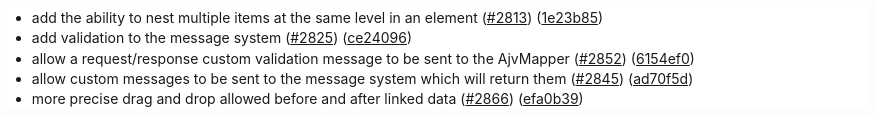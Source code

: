 * add the ability to nest multiple items at the same level in an element ([#2813](https://github.com/Microsoft/fast/issues/2813)) ([1e23b85](https://github.com/Microsoft/fast/commit/1e23b85e03983be5df463ffaa2d8213659991632))
* add validation to the message system ([#2825](https://github.com/Microsoft/fast/issues/2825)) ([ce24096](https://github.com/Microsoft/fast/commit/ce2409659ef361a9a16cc2a44ea5560a04c6ddaf))
* allow a request/response custom validation message to be sent to the AjvMapper ([#2852](https://github.com/Microsoft/fast/issues/2852)) ([6154ef0](https://github.com/Microsoft/fast/commit/6154ef087432e6a94c7392babd338f4df05e4799))
* allow custom messages to be sent to the message system which will return them ([#2845](https://github.com/Microsoft/fast/issues/2845)) ([ad70f5d](https://github.com/Microsoft/fast/commit/ad70f5d030526c3b4be8bf3ae7ad3b1a23e587d0))
* more precise drag and drop allowed before and after linked data ([#2866](https://github.com/Microsoft/fast/issues/2866)) ([efa0b39](https://github.com/Microsoft/fast/commit/efa0b39a2eb0f23d5bcfb7a520868f02b38ee192))
